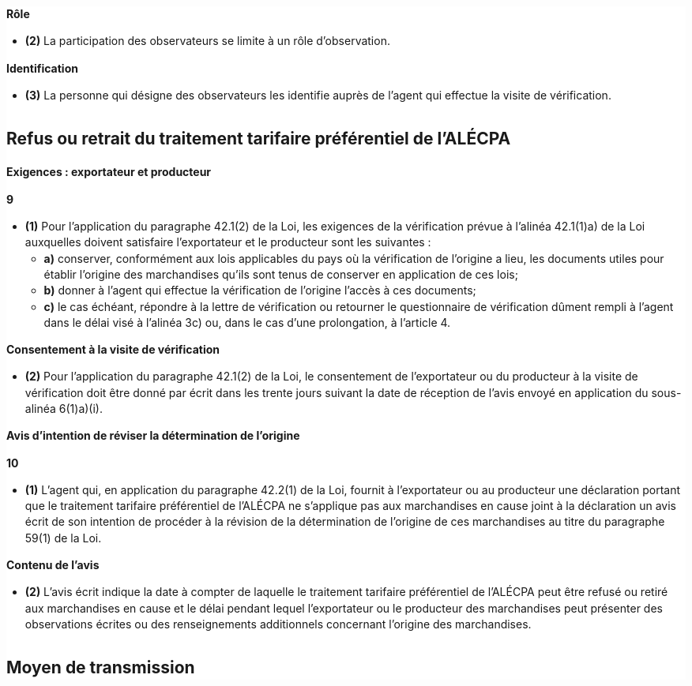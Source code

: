 **Rôle**

- **(2)** La participation des observateurs se limite à un rôle d’observation.

**Identification**

- **(3)** La personne qui désigne des observateurs les identifie auprès de l’agent qui effectue la visite de vérification.




## Refus ou retrait du traitement tarifaire préférentiel de l’ALÉCPA



**Exigences : exportateur et producteur**

**9** 

- **(1)** Pour l’application du paragraphe 42.1(2) de la Loi, les exigences de la vérification prévue à l’alinéa 42.1(1)a) de la Loi auxquelles doivent satisfaire l’exportateur et le producteur sont les suivantes :
	- **a)** conserver, conformément aux lois applicables du pays où la vérification de l’origine a lieu, les documents utiles pour établir l’origine des marchandises qu’ils sont tenus de conserver en application de ces lois;
	- **b)** donner à l’agent qui effectue la vérification de l’origine l’accès à ces documents;
	- **c)** le cas échéant, répondre à la lettre de vérification ou retourner le questionnaire de vérification dûment rempli à l’agent dans le délai visé à l’alinéa 3c) ou, dans le cas d’une prolongation, à l’article 4.

**Consentement à la visite de vérification**

- **(2)** Pour l’application du paragraphe 42.1(2) de la Loi, le consentement de l’exportateur ou du producteur à la visite de vérification doit être donné par écrit dans les trente jours suivant la date de réception de l’avis envoyé en application du sous-alinéa 6(1)a)(i).




**Avis d’intention de réviser la détermination de l’origine**

**10** 

- **(1)** L’agent qui, en application du paragraphe 42.2(1) de la Loi, fournit à l’exportateur ou au producteur une déclaration portant que le traitement tarifaire préférentiel de l’ALÉCPA ne s’applique pas aux marchandises en cause joint à la déclaration un avis écrit de son intention de procéder à la révision de la détermination de l’origine de ces marchandises au titre du paragraphe 59(1) de la Loi.

**Contenu de l’avis**

- **(2)** L’avis écrit indique la date à compter de laquelle le traitement tarifaire préférentiel de l’ALÉCPA peut être refusé ou retiré aux marchandises en cause et le délai pendant lequel l’exportateur ou le producteur des marchandises peut présenter des observations écrites ou des renseignements additionnels concernant l’origine des marchandises.




## Moyen de transmission
